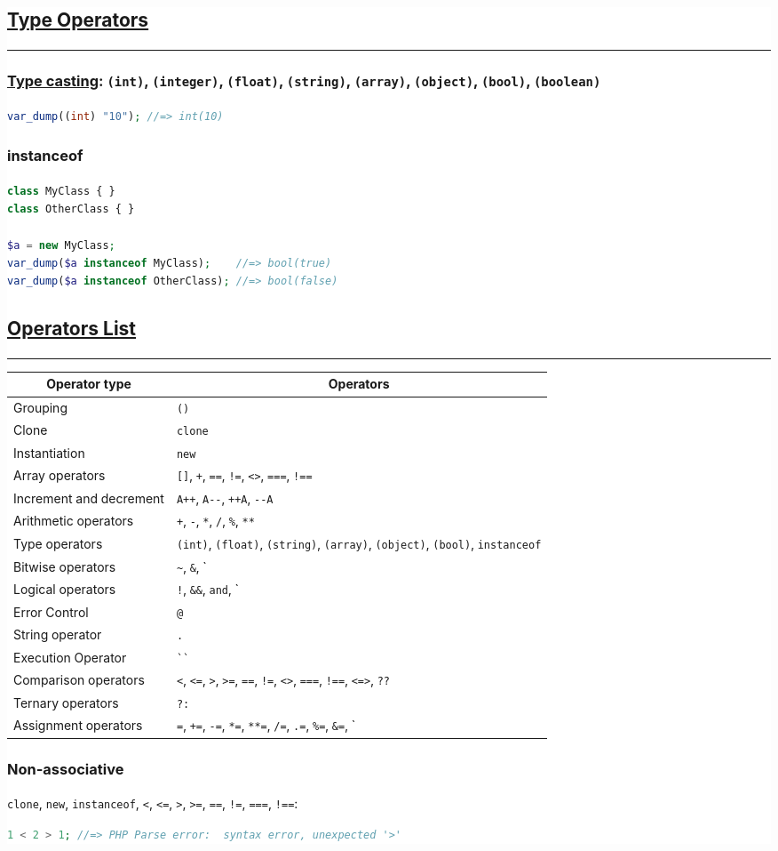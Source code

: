## [Type Operators](http://php.net/manual/en/language.operators.type.php)

---

### [Type casting](http://php.net/manual/en/language.types.type-juggling.php): `(int)`, `(integer)`, `(float)`, `(string)`, `(array)`, `(object)`, `(bool)`, `(boolean)`

```php
var_dump((int) "10"); //=> int(10)
```

### instanceof

```php
class MyClass { }
class OtherClass { }

$a = new MyClass;
var_dump($a instanceof MyClass);    //=> bool(true)
var_dump($a instanceof OtherClass); //=> bool(false)
```

## [Operators List](http://php.net/manual/en/language.operators.precedence.php)

---

| Operator type           | Operators                                                                      |
| ----------------------- | ------------------------------------------------------------------------------ |
| Grouping                | `()`                                                                           |
| Clone                   | `clone`                                                                        |
| Instantiation           | `new`                                                                          |
| Array operators         | `[]`, `+`, `==`, `!=`, `<>`, `===`, `!==`                                      |
| Increment and decrement | `A++`, `A--`, `++A`, `--A`                                                     |
| Arithmetic operators    | `+`, `-`, `*`, `/`, `%`, `**`                                                  |
| Type operators          | `(int)`, `(float)`, `(string)`, `(array)`, `(object)`, `(bool)`, `instanceof`  |
| Bitwise operators       | `~`, `&`, `|`, `^`, `<<`, `>>`                                                 |
| Logical operators       | `!`, `&&`, `and`, `||`, `or`, `xor`                                            |
| Error Control           | `@`                                                                            |
| String operator         | `.`                                                                            |
| Execution Operator      | <code class="highlighter-rouge">``</code>                                      |
| Comparison operators    | `<`, `<=`, `>`, `>=`, `==`, `!=`, `<>`, `===`, `!==`, `<=>`, `??`              |
| Ternary operators       | `?:`                                                                           |
| Assignment operators    | `=`, `+=`, `-=`, `*=`, `**=`, `/=`, `.=`, `%=`, `&=`, `|=`, `^=`, `<<=`, `>>=` |

### Non-associative

`clone`, `new`, `instanceof`, `<`, `<=`, `>`, `>=`, `==`, `!=`, `===`, `!==`:

```php
1 < 2 > 1; //=> PHP Parse error:  syntax error, unexpected '>'
```
